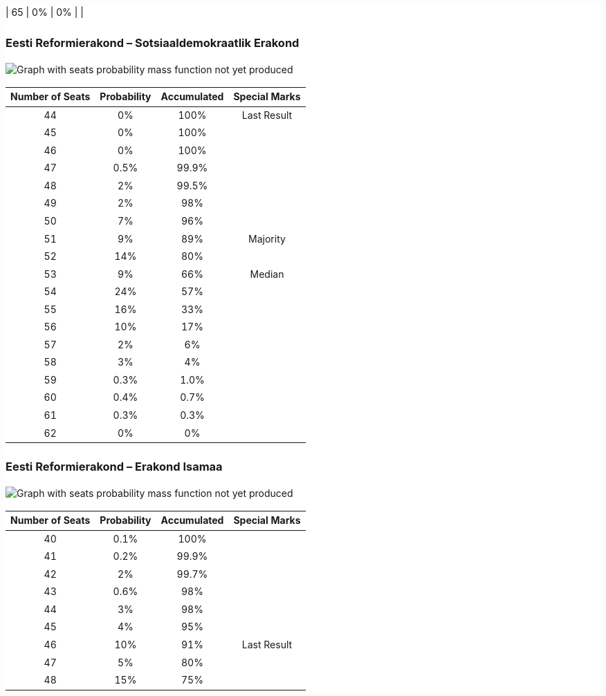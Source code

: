 | 65 | 0% | 0% |  |

### Eesti Reformierakond – Sotsiaaldemokraatlik Erakond

![Graph with seats probability mass function not yet produced](2019-09-23-Norstat-coalitions-seats-pmf-ref–sde.png "Seats Probability Mass Function")

| Number of Seats | Probability | Accumulated | Special Marks |
|:---------------:|:-----------:|:-----------:|:-------------:|
| 44 | 0% | 100% | Last Result |
| 45 | 0% | 100% |  |
| 46 | 0% | 100% |  |
| 47 | 0.5% | 99.9% |  |
| 48 | 2% | 99.5% |  |
| 49 | 2% | 98% |  |
| 50 | 7% | 96% |  |
| 51 | 9% | 89% | Majority |
| 52 | 14% | 80% |  |
| 53 | 9% | 66% | Median |
| 54 | 24% | 57% |  |
| 55 | 16% | 33% |  |
| 56 | 10% | 17% |  |
| 57 | 2% | 6% |  |
| 58 | 3% | 4% |  |
| 59 | 0.3% | 1.0% |  |
| 60 | 0.4% | 0.7% |  |
| 61 | 0.3% | 0.3% |  |
| 62 | 0% | 0% |  |

### Eesti Reformierakond – Erakond Isamaa

![Graph with seats probability mass function not yet produced](2019-09-23-Norstat-coalitions-seats-pmf-ref–i.png "Seats Probability Mass Function")

| Number of Seats | Probability | Accumulated | Special Marks |
|:---------------:|:-----------:|:-----------:|:-------------:|
| 40 | 0.1% | 100% |  |
| 41 | 0.2% | 99.9% |  |
| 42 | 2% | 99.7% |  |
| 43 | 0.6% | 98% |  |
| 44 | 3% | 98% |  |
| 45 | 4% | 95% |  |
| 46 | 10% | 91% | Last Result |
| 47 | 5% | 80% |  |
| 48 | 15% | 75% |  |